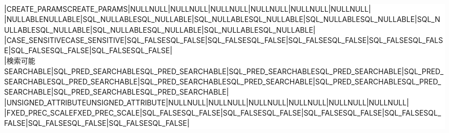 |<span data-ttu-id="7e601-307">CREATE_PARAMS</span><span class="sxs-lookup"><span data-stu-id="7e601-307">CREATE_PARAMS</span></span>|<span data-ttu-id="7e601-308">NULL</span><span class="sxs-lookup"><span data-stu-id="7e601-308">NULL</span></span>|<span data-ttu-id="7e601-309">NULL</span><span class="sxs-lookup"><span data-stu-id="7e601-309">NULL</span></span>|<span data-ttu-id="7e601-310">NULL</span><span class="sxs-lookup"><span data-stu-id="7e601-310">NULL</span></span>|<span data-ttu-id="7e601-311">NULL</span><span class="sxs-lookup"><span data-stu-id="7e601-311">NULL</span></span>|<span data-ttu-id="7e601-312">NULL</span><span class="sxs-lookup"><span data-stu-id="7e601-312">NULL</span></span>|<span data-ttu-id="7e601-313">NULL</span><span class="sxs-lookup"><span data-stu-id="7e601-313">NULL</span></span>|  
|<span data-ttu-id="7e601-314">NULLABLE</span><span class="sxs-lookup"><span data-stu-id="7e601-314">NULLABLE</span></span>|<span data-ttu-id="7e601-315">SQL_NULLABLE</span><span class="sxs-lookup"><span data-stu-id="7e601-315">SQL_NULLABLE</span></span>|<span data-ttu-id="7e601-316">SQL_NULLABLE</span><span class="sxs-lookup"><span data-stu-id="7e601-316">SQL_NULLABLE</span></span>|<span data-ttu-id="7e601-317">SQL_NULLABLE</span><span class="sxs-lookup"><span data-stu-id="7e601-317">SQL_NULLABLE</span></span>|<span data-ttu-id="7e601-318">SQL_NULLABLE</span><span class="sxs-lookup"><span data-stu-id="7e601-318">SQL_NULLABLE</span></span>|<span data-ttu-id="7e601-319">SQL_NULLABLE</span><span class="sxs-lookup"><span data-stu-id="7e601-319">SQL_NULLABLE</span></span>|<span data-ttu-id="7e601-320">SQL_NULLABLE</span><span class="sxs-lookup"><span data-stu-id="7e601-320">SQL_NULLABLE</span></span>|  
|<span data-ttu-id="7e601-321">CASE_SENSITIVE</span><span class="sxs-lookup"><span data-stu-id="7e601-321">CASE_SENSITIVE</span></span>|<span data-ttu-id="7e601-322">SQL_FALSE</span><span class="sxs-lookup"><span data-stu-id="7e601-322">SQL_FALSE</span></span>|<span data-ttu-id="7e601-323">SQL_FALSE</span><span class="sxs-lookup"><span data-stu-id="7e601-323">SQL_FALSE</span></span>|<span data-ttu-id="7e601-324">SQL_FALSE</span><span class="sxs-lookup"><span data-stu-id="7e601-324">SQL_FALSE</span></span>|<span data-ttu-id="7e601-325">SQL_FALSE</span><span class="sxs-lookup"><span data-stu-id="7e601-325">SQL_FALSE</span></span>|<span data-ttu-id="7e601-326">SQL_FALSE</span><span class="sxs-lookup"><span data-stu-id="7e601-326">SQL_FALSE</span></span>|<span data-ttu-id="7e601-327">SQL_FALSE</span><span class="sxs-lookup"><span data-stu-id="7e601-327">SQL_FALSE</span></span>|  
|<span data-ttu-id="7e601-328">検索可能</span><span class="sxs-lookup"><span data-stu-id="7e601-328">SEARCHABLE</span></span>|<span data-ttu-id="7e601-329">SQL_PRED_SEARCHABLE</span><span class="sxs-lookup"><span data-stu-id="7e601-329">SQL_PRED_SEARCHABLE</span></span>|<span data-ttu-id="7e601-330">SQL_PRED_SEARCHABLE</span><span class="sxs-lookup"><span data-stu-id="7e601-330">SQL_PRED_SEARCHABLE</span></span>|<span data-ttu-id="7e601-331">SQL_PRED_SEARCHABLE</span><span class="sxs-lookup"><span data-stu-id="7e601-331">SQL_PRED_SEARCHABLE</span></span>|<span data-ttu-id="7e601-332">SQL_PRED_SEARCHABLE</span><span class="sxs-lookup"><span data-stu-id="7e601-332">SQL_PRED_SEARCHABLE</span></span>|<span data-ttu-id="7e601-333">SQL_PRED_SEARCHABLE</span><span class="sxs-lookup"><span data-stu-id="7e601-333">SQL_PRED_SEARCHABLE</span></span>|<span data-ttu-id="7e601-334">SQL_PRED_SEARCHABLE</span><span class="sxs-lookup"><span data-stu-id="7e601-334">SQL_PRED_SEARCHABLE</span></span>|  
|<span data-ttu-id="7e601-335">UNSIGNED_ATTRIBUTE</span><span class="sxs-lookup"><span data-stu-id="7e601-335">UNSIGNED_ATTRIBUTE</span></span>|<span data-ttu-id="7e601-336">NULL</span><span class="sxs-lookup"><span data-stu-id="7e601-336">NULL</span></span>|<span data-ttu-id="7e601-337">NULL</span><span class="sxs-lookup"><span data-stu-id="7e601-337">NULL</span></span>|<span data-ttu-id="7e601-338">NULL</span><span class="sxs-lookup"><span data-stu-id="7e601-338">NULL</span></span>|<span data-ttu-id="7e601-339">NULL</span><span class="sxs-lookup"><span data-stu-id="7e601-339">NULL</span></span>|<span data-ttu-id="7e601-340">NULL</span><span class="sxs-lookup"><span data-stu-id="7e601-340">NULL</span></span>|<span data-ttu-id="7e601-341">NULL</span><span class="sxs-lookup"><span data-stu-id="7e601-341">NULL</span></span>|  
|<span data-ttu-id="7e601-342">FXED_PREC_SCALE</span><span class="sxs-lookup"><span data-stu-id="7e601-342">FXED_PREC_SCALE</span></span>|<span data-ttu-id="7e601-343">SQL_FALSE</span><span class="sxs-lookup"><span data-stu-id="7e601-343">SQL_FALSE</span></span>|<span data-ttu-id="7e601-344">SQL_FALSE</span><span class="sxs-lookup"><span data-stu-id="7e601-344">SQL_FALSE</span></span>|<span data-ttu-id="7e601-345">SQL_FALSE</span><span class="sxs-lookup"><span data-stu-id="7e601-345">SQL_FALSE</span></span>|<span data-ttu-id="7e601-346">SQL_FALSE</span><span class="sxs-lookup"><span data-stu-id="7e601-346">SQL_FALSE</span></span>|<span data-ttu-id="7e601-347">SQL_FALSE</span><span class="sxs-lookup"><span data-stu-id="7e601-347">SQL_FALSE</span></span>|<span data-ttu-id="7e601-348">SQL_FALSE</span><span class="sxs-lookup"><span data-stu-id="7e601-348">SQL_FALSE</span></span>|  